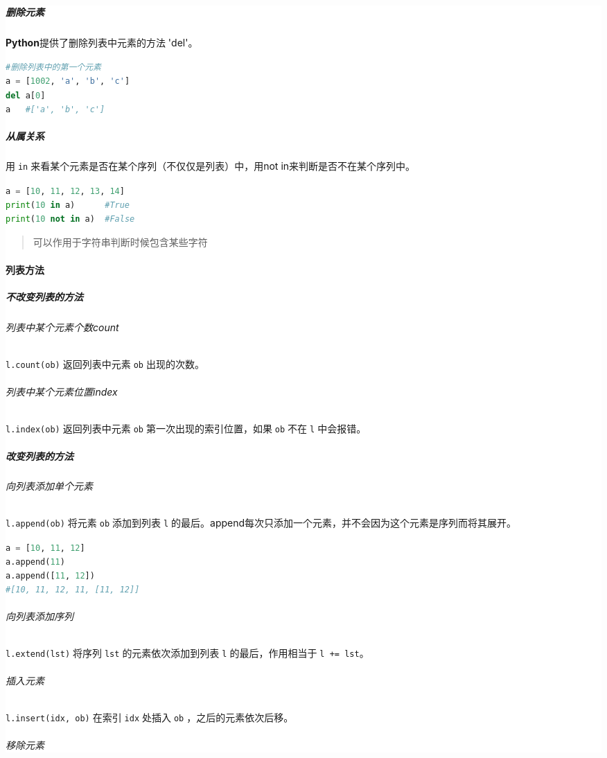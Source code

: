 ##### 删除元素

**Python**提供了删除列表中元素的方法 'del'。

```python
#删除列表中的第一个元素
a = [1002, 'a', 'b', 'c']
del a[0]
a	#['a', 'b', 'c']
```

##### 从属关系

用 `in` 来看某个元素是否在某个序列（不仅仅是列表）中，用not in来判断是否不在某个序列中。

```python
a = [10, 11, 12, 13, 14]
print(10 in a)		#True
print(10 not in a)	#False
```

> 可以作用于字符串判断时候包含某些字符



#### 列表方法

##### 不改变列表的方法

###### 列表中某个元素个数count

`l.count(ob)` 返回列表中元素 `ob` 出现的次数。

###### 列表中某个元素位置index

`l.index(ob)` 返回列表中元素 `ob` 第一次出现的索引位置，如果 `ob` 不在 `l` 中会报错。

##### 改变列表的方法

###### 向列表添加单个元素

`l.append(ob)` 将元素 `ob` 添加到列表 `l` 的最后。append每次只添加一个元素，并不会因为这个元素是序列而将其展开。

```python
a = [10, 11, 12]
a.append(11)
a.append([11, 12])
#[10, 11, 12, 11, [11, 12]]
```

###### 向列表添加序列

`l.extend(lst)` 将序列 `lst` 的元素依次添加到列表 `l` 的最后，作用相当于 `l += lst`。

###### 插入元素

`l.insert(idx, ob)` 在索引 `idx` 处插入 `ob` ，之后的元素依次后移。

###### 移除元素
